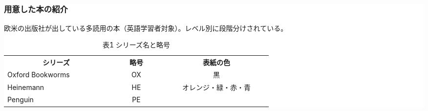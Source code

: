 ### 用意した本の紹介

欧米の出版社が出している多読用の本（英語学習者対象）。レベル別に段階分けされている。

<table width="455" class="basic">
<caption>表1 シリーズ名と略号</caption>

<tr>
<th width="200">
シリーズ
</th>

<th align="center" width="100">
略号
</th>

<th align="center" width="200">
表紙の色
</th>
</tr>

<tr>
<td width="200">
Oxford Bookworms
</td>

<td align="center" width="100">
OX
</td>

<td align="center" width="200">
黒
</td>
</tr>

<tr>
<td width="200">
Heinemann
</td>

<td align="center" width="100">
HE
</td>

<td align="center" width="200">
オレンジ・緑・赤・青
</td>
</tr>

<tr>
<td width="200">
Penguin
</td>

<td align="center" width="100">
PE
</td>
